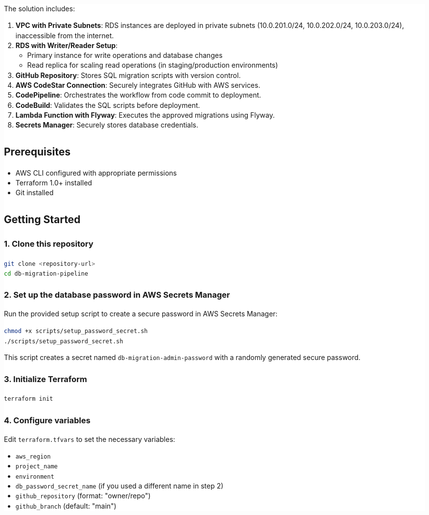 The solution includes:

1. **VPC with Private Subnets**: RDS instances are deployed in private subnets (10.0.201.0/24, 10.0.202.0/24, 10.0.203.0/24), inaccessible from the internet.
2. **RDS with Writer/Reader Setup**: 
   - Primary instance for write operations and database changes
   - Read replica for scaling read operations (in staging/production environments)
3. **GitHub Repository**: Stores SQL migration scripts with version control.
4. **AWS CodeStar Connection**: Securely integrates GitHub with AWS services.
5. **CodePipeline**: Orchestrates the workflow from code commit to deployment.
6. **CodeBuild**: Validates the SQL scripts before deployment.
7. **Lambda Function with Flyway**: Executes the approved migrations using Flyway.
8. **Secrets Manager**: Securely stores database credentials.

## Prerequisites

- AWS CLI configured with appropriate permissions
- Terraform 1.0+ installed
- Git installed

## Getting Started

### 1. Clone this repository

```bash
git clone <repository-url>
cd db-migration-pipeline
```

### 2. Set up the database password in AWS Secrets Manager

Run the provided setup script to create a secure password in AWS Secrets Manager:

```bash
chmod +x scripts/setup_password_secret.sh
./scripts/setup_password_secret.sh
```

This script creates a secret named `db-migration-admin-password` with a randomly generated secure password.

### 3. Initialize Terraform

```bash
terraform init
```

### 4. Configure variables

Edit `terraform.tfvars` to set the necessary variables:

- `aws_region`
- `project_name`
- `environment`
- `db_password_secret_name` (if you used a different name in step 2)
- `github_repository` (format: "owner/repo")
- `github_branch` (default: "main")
